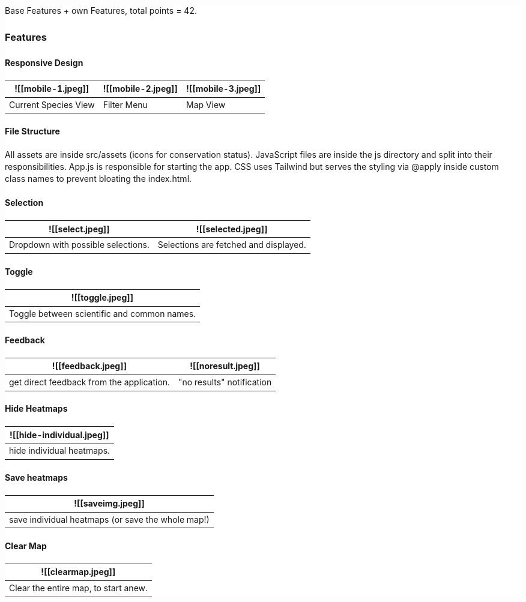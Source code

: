 Base Features + own Features, total points = 42.


### Features

#### Responsive Design

| ![[mobile-1.jpeg]]   | ![[mobile-2.jpeg]] | ![[mobile-3.jpeg]] |
| -------------------- | ------------------ | ------------------ |
| Current Species View | Filter Menu        | Map View           |

#### File Structure

All assets are inside src/assets (icons for conservation status). JavaScript files are inside the js directory and split into their responsibilities. App.js is responsible for starting the app.
CSS uses Tailwind but serves the styling via @apply inside custom class names to prevent bloating the index.html. 

#### Selection

| ![[select.jpeg]]                   | ![[selected.jpeg]]                    |
| ---------------------------------- | ------------------------------------- |
| Dropdown with possible selections. | Selections are fetched and displayed. |

#### Toggle

| ![[toggle.jpeg]]                            |
| ------------------------------------------- |
| Toggle between scientific and common names. |

#### Feedback

| ![[feedback.jpeg]]                        | ![[noresult.jpeg]]        |
| ----------------------------------------- | ------------------------- |
| get direct feedback from the application. | "no results" notification |

#### Hide Heatmaps

| ![[hide-individual.jpeg]] |
| ------------------------- |
| hide individual heatmaps. |

#### Save heatmaps

| ![[saveimg.jpeg]]                                 |
| ------------------------------------------------- |
| save individual heatmaps (or save the whole map!) |
#### Clear Map


| ![[clearmap.jpeg]]                   |
| ------------------------------------ |
| Clear the entire map, to start anew. |

